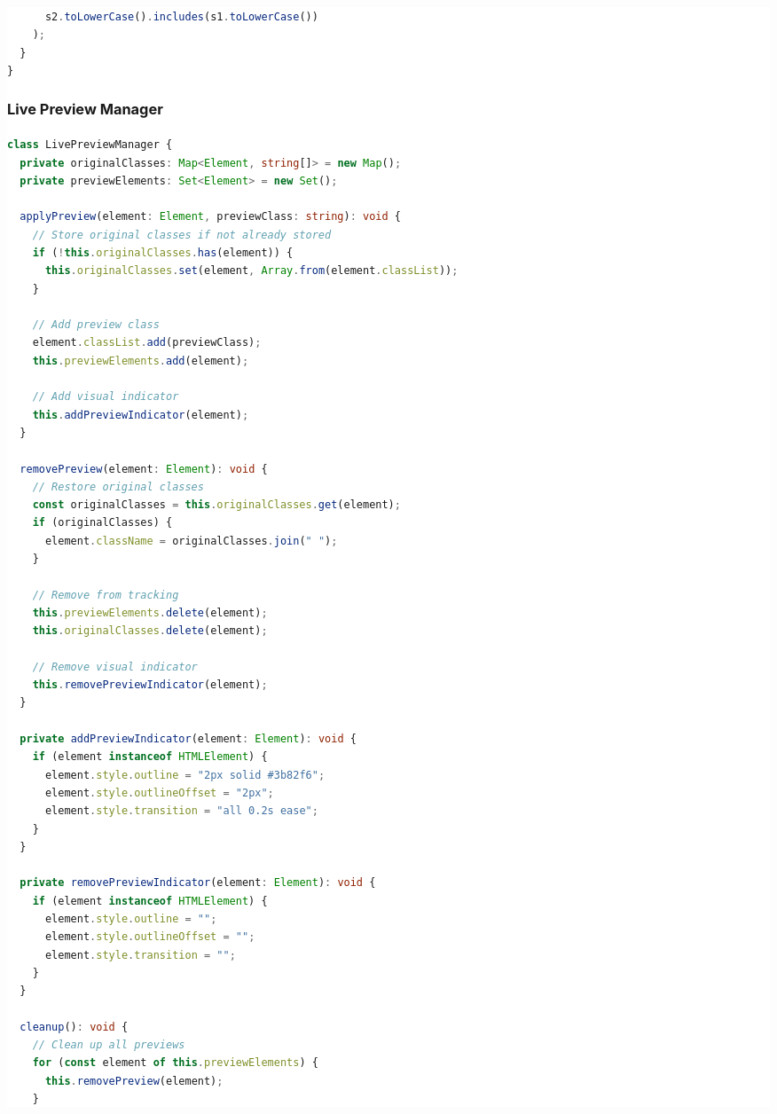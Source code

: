 ```typescript
      s2.toLowerCase().includes(s1.toLowerCase())
    );
  }
}
```

### Live Preview Manager

```typescript
class LivePreviewManager {
  private originalClasses: Map<Element, string[]> = new Map();
  private previewElements: Set<Element> = new Set();

  applyPreview(element: Element, previewClass: string): void {
    // Store original classes if not already stored
    if (!this.originalClasses.has(element)) {
      this.originalClasses.set(element, Array.from(element.classList));
    }

    // Add preview class
    element.classList.add(previewClass);
    this.previewElements.add(element);

    // Add visual indicator
    this.addPreviewIndicator(element);
  }

  removePreview(element: Element): void {
    // Restore original classes
    const originalClasses = this.originalClasses.get(element);
    if (originalClasses) {
      element.className = originalClasses.join(" ");
    }

    // Remove from tracking
    this.previewElements.delete(element);
    this.originalClasses.delete(element);

    // Remove visual indicator
    this.removePreviewIndicator(element);
  }

  private addPreviewIndicator(element: Element): void {
    if (element instanceof HTMLElement) {
      element.style.outline = "2px solid #3b82f6";
      element.style.outlineOffset = "2px";
      element.style.transition = "all 0.2s ease";
    }
  }

  private removePreviewIndicator(element: Element): void {
    if (element instanceof HTMLElement) {
      element.style.outline = "";
      element.style.outlineOffset = "";
      element.style.transition = "";
    }
  }

  cleanup(): void {
    // Clean up all previews
    for (const element of this.previewElements) {
      this.removePreview(element);
    }
```